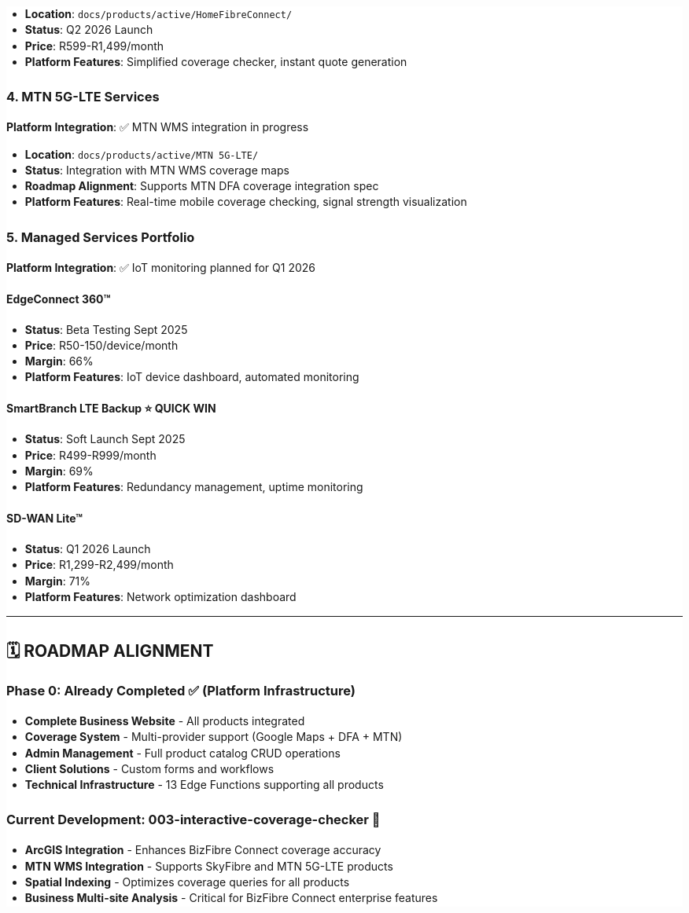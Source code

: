 - **Location**: `docs/products/active/HomeFibreConnect/`
- **Status**: Q2 2026 Launch
- **Price**: R599-R1,499/month
- **Platform Features**: Simplified coverage checker, instant quote generation

### 4. MTN 5G-LTE Services
**Platform Integration**: ✅ MTN WMS integration in progress

- **Location**: `docs/products/active/MTN 5G-LTE/`
- **Status**: Integration with MTN WMS coverage maps
- **Roadmap Alignment**: Supports MTN DFA coverage integration spec
- **Platform Features**: Real-time mobile coverage checking, signal strength visualization

### 5. Managed Services Portfolio
**Platform Integration**: ✅ IoT monitoring planned for Q1 2026

#### EdgeConnect 360™
- **Status**: Beta Testing Sept 2025
- **Price**: R50-150/device/month
- **Margin**: 66%
- **Platform Features**: IoT device dashboard, automated monitoring

#### SmartBranch LTE Backup ⭐ QUICK WIN
- **Status**: Soft Launch Sept 2025
- **Price**: R499-R999/month
- **Margin**: 69%
- **Platform Features**: Redundancy management, uptime monitoring

#### SD-WAN Lite™
- **Status**: Q1 2026 Launch
- **Price**: R1,299-R2,499/month
- **Margin**: 71%
- **Platform Features**: Network optimization dashboard

---

## 🗓️ ROADMAP ALIGNMENT

### Phase 0: Already Completed ✅ (Platform Infrastructure)
- **Complete Business Website** - All products integrated
- **Coverage System** - Multi-provider support (Google Maps + DFA + MTN)
- **Admin Management** - Full product catalog CRUD operations
- **Client Solutions** - Custom forms and workflows
- **Technical Infrastructure** - 13 Edge Functions supporting all products

### Current Development: 003-interactive-coverage-checker 🚧
- **ArcGIS Integration** - Enhances BizFibre Connect coverage accuracy
- **MTN WMS Integration** - Supports SkyFibre and MTN 5G-LTE products
- **Spatial Indexing** - Optimizes coverage queries for all products
- **Business Multi-site Analysis** - Critical for BizFibre Connect enterprise features
